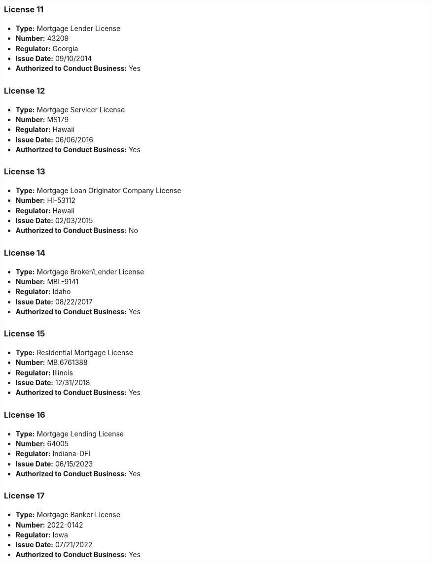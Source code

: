 ### License 11
- **Type:** Mortgage Lender License
- **Number:** 43209
- **Regulator:** Georgia
- **Issue Date:** 09/10/2014
- **Authorized to Conduct Business:** Yes

### License 12
- **Type:** Mortgage Servicer License
- **Number:** MS179
- **Regulator:** Hawaii
- **Issue Date:** 06/06/2016
- **Authorized to Conduct Business:** Yes

### License 13
- **Type:** Mortgage Loan Originator Company License
- **Number:** HI-53112
- **Regulator:** Hawaii
- **Issue Date:** 02/03/2015
- **Authorized to Conduct Business:** No

### License 14
- **Type:** Mortgage Broker/Lender License
- **Number:** MBL-9141
- **Regulator:** Idaho
- **Issue Date:** 08/22/2017
- **Authorized to Conduct Business:** Yes

### License 15
- **Type:** Residential Mortgage License
- **Number:** MB.6761388
- **Regulator:** Illinois
- **Issue Date:** 12/31/2018
- **Authorized to Conduct Business:** Yes

### License 16
- **Type:** Mortgage Lending License
- **Number:** 64005
- **Regulator:** Indiana-DFI
- **Issue Date:** 06/15/2023
- **Authorized to Conduct Business:** Yes

### License 17
- **Type:** Mortgage Banker License
- **Number:** 2022-0142
- **Regulator:** Iowa
- **Issue Date:** 07/21/2022
- **Authorized to Conduct Business:** Yes
